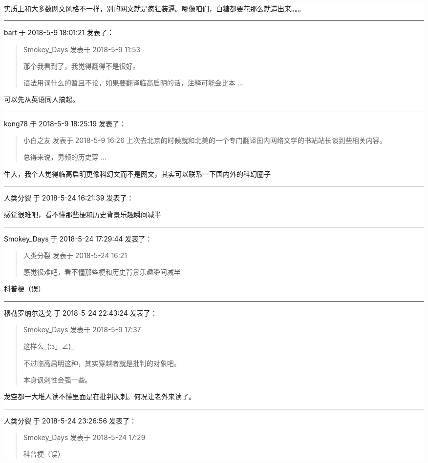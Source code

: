 实质上和大多数网文风格不一样，别的网文就是疯狂装逼。哪像咱们，白糖都要花那么就造出来。。。

---

bart 于 2018-5-9 18:01:21 发表了：

> Smokey_Days 发表于 2018-5-9 11:53
>
> 那个我看到了，我觉得翻得不是很好。
>
> 语法用词什么的暂且不论，如果要翻译临高启明的话，注释可能会比本 ...

可以先从英语同人搞起。

---

kong78 于 2018-5-9 18:25:19 发表了：

> 小白之友 发表于 2018-5-9 16:26 上次去北京的时候就和北美的一个专门翻译国内网络文学的书站站长谈到些相关内容。
>
> 总得来说，男频的历史穿 ...

牛大，我个人觉得临高启明更像科幻文而不是网文，其实可以联系一下国内外的科幻圈子

---

人类分裂 于 2018-5-24 16:21:39 发表了：

感觉很难吧，看不懂那些梗和历史背景乐趣瞬间减半

---

Smokey_Days 于 2018-5-24 17:29:44 发表了：

> 人类分裂 发表于 2018-5-24 16:21
>
> 感觉很难吧，看不懂那些梗和历史背景乐趣瞬间减半

科普梗（误）

---

穆勒罗纳尔迭戈 于 2018-5-24 22:43:24 发表了：

> Smokey_Days 发表于 2018-5-9 17:37
>
> 这样么\_(:з」∠)\_
>
> 不过临高启明这种，其实穿越者就是批判的对象吧。
>
> 本身讽刺性会强一些。

龙空都一大堆人读不懂里面是在批判讽刺。何况让老外来读了。

---

人类分裂 于 2018-5-24 23:26:56 发表了：

> Smokey_Days 发表于 2018-5-24 17:29
>
> 科普梗（误）
